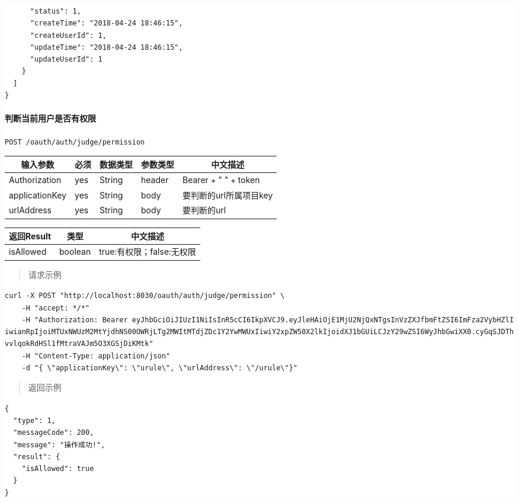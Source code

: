 ```$xslt
      "status": 1,
      "createTime": "2018-04-24 18:46:15",
      "createUserId": 1,
      "updateTime": "2018-04-24 18:46:15",
      "updateUserId": 1
    }
  ]
}
```

#### 判断当前用户是否有权限

```$xslt
POST /oauth/auth/judge/permission
```

输入参数|必须|数据类型|参数类型|中文描述
---|---|---|---|---
Authorization|yes|String|header|Bearer + " " + token
applicationKey|yes|String|body|要判断的url所属项目key
urlAddress|yes|String|body|要判断的url

返回Result|类型|中文描述
---|---|---
isAllowed|boolean|true:有权限；false:无权限

>请求示例

```$xslt
curl -X POST "http://localhost:8030/oauth/auth/judge/permission" \
    -H "accept: */*" 
    -H "Authorization: Bearer eyJhbGciOiJIUzI1NiIsInR5cCI6IkpXVCJ9.eyJleHAiOjE1MjU2NjQxNTgsInVzZXJfbmFtZSI6ImFza2VybHZlIiwianRpIjoiMTUxNWUzM2MtYjdhNS00OWRjLTg2MWItMTdjZDc1Y2YwMWUxIiwiY2xpZW50X2lkIjoidXJ1bGUiLCJzY29wZSI6WyJhbGwiXX0.cyGqSJDThvvlqokRdHSl1fMtraVAJm5O3XGSjDiKMtk" 
    -H "Content-Type: application/json" 
    -d "{ \"applicationKey\": \"urule\", \"urlAddress\": \"/urule\"}"
```

>返回示例

```$xslt
{
  "type": 1,
  "messageCode": 200,
  "message": "操作成功!",
  "result": {
    "isAllowed": true
  }
}
```


